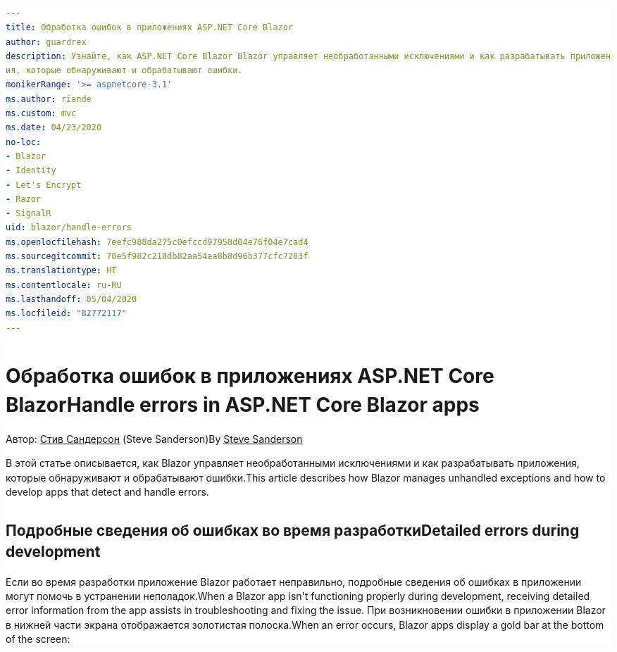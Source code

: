```yaml
---
title: Обработка ошибок в приложениях ASP.NET Core Blazor
author: guardrex
description: Узнайте, как ASP.NET Core Blazor Blazor управляет необработанными исключениями и как разрабатывать приложения, которые обнаруживают и обрабатывают ошибки.
monikerRange: '>= aspnetcore-3.1'
ms.author: riande
ms.custom: mvc
ms.date: 04/23/2020
no-loc:
- Blazor
- Identity
- Let's Encrypt
- Razor
- SignalR
uid: blazor/handle-errors
ms.openlocfilehash: 7eefc988da275c0efccd97958d04e76f04e7cad4
ms.sourcegitcommit: 70e5f982c218db82aa54aa8b8d96b377cfc7283f
ms.translationtype: HT
ms.contentlocale: ru-RU
ms.lasthandoff: 05/04/2020
ms.locfileid: "82772117"
---
```

# <a name="handle-errors-in-aspnet-core-blazor-apps"></a><span data-ttu-id="8ca7d-103">Обработка ошибок в приложениях ASP.NET Core Blazor</span><span class="sxs-lookup"><span data-stu-id="8ca7d-103">Handle errors in ASP.NET Core Blazor apps</span></span>

<span data-ttu-id="8ca7d-104">Автор: [Стив Сандерсон](https://github.com/SteveSandersonMS) (Steve Sanderson)</span><span class="sxs-lookup"><span data-stu-id="8ca7d-104">By [Steve Sanderson](https://github.com/SteveSandersonMS)</span></span>

<span data-ttu-id="8ca7d-105">В этой статье описывается, как Blazor управляет необработанными исключениями и как разрабатывать приложения, которые обнаруживают и обрабатывают ошибки.</span><span class="sxs-lookup"><span data-stu-id="8ca7d-105">This article describes how Blazor manages unhandled exceptions and how to develop apps that detect and handle errors.</span></span>

## <a name="detailed-errors-during-development"></a><span data-ttu-id="8ca7d-106">Подробные сведения об ошибках во время разработки</span><span class="sxs-lookup"><span data-stu-id="8ca7d-106">Detailed errors during development</span></span>

<span data-ttu-id="8ca7d-107">Если во время разработки приложение Blazor работает неправильно, подробные сведения об ошибках в приложении могут помочь в устранении неполадок.</span><span class="sxs-lookup"><span data-stu-id="8ca7d-107">When a Blazor app isn't functioning properly during development, receiving detailed error information from the app assists in troubleshooting and fixing the issue.</span></span> <span data-ttu-id="8ca7d-108">При возникновении ошибки в приложении Blazor в нижней части экрана отображается золотистая полоска.</span><span class="sxs-lookup"><span data-stu-id="8ca7d-108">When an error occurs, Blazor apps display a gold bar at the bottom of the screen:</span></span>
